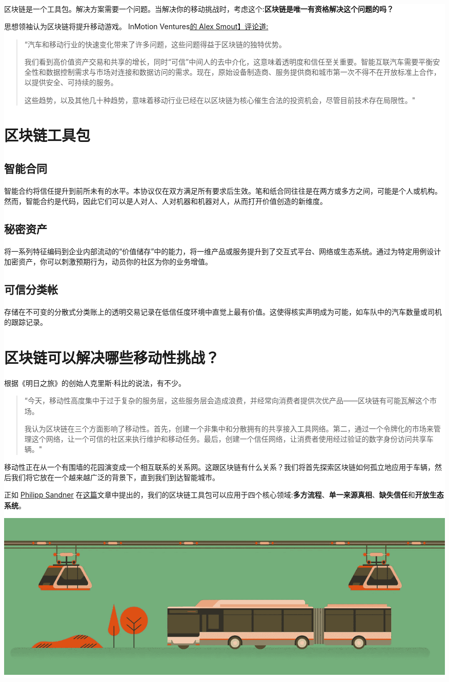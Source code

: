 区块链是一个工具包。解决方案需要一个问题。当解决你的移动挑战时，考虑这个:**区块链是唯一有资格解决这个问题的吗？**

思想领袖认为区块链将提升移动游戏。
InMotion Ventures[的 Alex Smout】评论道:](https://www.inmotionventures.com/)

> “汽车和移动行业的快速变化带来了许多问题，这些问题得益于区块链的独特优势。
> 
> 我们看到高价值资产交易和共享的增长，同时“可信”中间人的去中介化，这意味着透明度和信任至关重要。智能互联汽车需要平衡安全性和数据控制需求与市场对连接和数据访问的需求。现在，原始设备制造商、服务提供商和城市第一次不得不在开放标准上合作，以提供安全、可持续的服务。
> 
> 这些趋势，以及其他几十种趋势，意味着移动行业已经在以区块链为核心催生合法的投资机会，尽管目前技术存在局限性。"

# 区块链工具包

## 智能合同

智能合约将信任提升到前所未有的水平。本协议仅在双方满足所有要求后生效。笔和纸合同往往是在两方或多方之间，可能是个人或机构。然而，智能合约是代码，因此它们可以是人对人、人对机器和机器对人，从而打开价值创造的新维度。

## 秘密资产

将一系列特征编码到企业内部流动的“价值储存”中的能力，将一维产品或服务提升到了交互式平台、网络或生态系统。通过为特定用例设计加密资产，你可以刺激预期行为，动员你的社区为你的业务增值。

## 可信分类帐

存储在不可变的分散式分类账上的透明交易记录在低信任度环境中直觉上最有价值。这使得核实声明成为可能，如车队中的汽车数量或司机的跟踪记录。

# 区块链可以解决哪些移动性挑战？

根据《明日之旅》的创始人克里斯·科比的说法，有不少。

> “今天，移动性高度集中于过于复杂的服务层，这些服务层会造成浪费，并经常向消费者提供次优产品——区块链有可能瓦解这个市场。
> 
> 我认为区块链在三个方面影响了移动性。首先，创建一个非集中和分散拥有的共享接入工具网络。第二，通过一个令牌化的市场来管理这个网络，让一个可信的社区来执行维护和移动任务。最后，创建一个信任网络，让消费者使用经过验证的数字身份访问共享车辆。"

移动性正在从一个有围墙的花园演变成一个相互联系的关系网。这跟区块链有什么关系？我们将首先探索区块链如何孤立地应用于车辆，然后我们将它放在一个越来越广泛的背景下，直到我们到达智能城市。

正如 [Philipp Sandner](https://medium.com/u/fb810e5f73b7?source=post_page-----e5ad483f85f2--------------------------------) 在[这篇](/@philippsandner/analysis-of-blockchain-technology-in-the-mobility-sector-1078e429615f)文章中提出的，我们的区块链工具包可以应用于四个核心领域:**多方流程**、**单一来源真相**、**缺失信任**和**开放生态系统**。

![](img/59a7fffa06583d82d15d6a9c3e1017aa.png)
